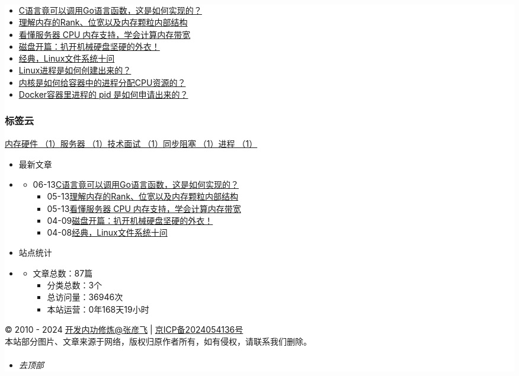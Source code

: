 - [C语言竟可以调用Go语言函数，这是如何实现的？](https://kfngxl.cn/index.php/archives/810/ "C语言竟可以调用Go语言函数，这是如何实现的？")
- [理解内存的Rank、位宽以及内存颗粒内部结构](https://kfngxl.cn/index.php/archives/798/ "理解内存的Rank、位宽以及内存颗粒内部结构")
- [看懂服务器 CPU 内存支持，学会计算内存带宽](https://kfngxl.cn/index.php/archives/787/ "看懂服务器 CPU 内存支持，学会计算内存带宽")
- [磁盘开篇：扒开机械硬盘坚硬的外衣！](https://kfngxl.cn/index.php/archives/774/ "磁盘开篇：扒开机械硬盘坚硬的外衣！")
- [经典，Linux文件系统十问](https://kfngxl.cn/index.php/archives/769/ "经典，Linux文件系统十问")
- [Linux进程是如何创建出来的？](https://kfngxl.cn/index.php/archives/687/ "Linux进程是如何创建出来的？")
- [内核是如何给容器中的进程分配CPU资源的？](https://kfngxl.cn/index.php/archives/752/ "内核是如何给容器中的进程分配CPU资源的？")
- [Docker容器里进程的 pid 是如何申请出来的？](https://kfngxl.cn/index.php/archives/745/ "Docker容器里进程的 pid 是如何申请出来的？")

### 标签云

[内存硬件 （1）](https://kfngxl.cn/index.php/tag/%E5%86%85%E5%AD%98%E7%A1%AC%E4%BB%B6/)[服务器 （1）](https://kfngxl.cn/index.php/tag/%E6%9C%8D%E5%8A%A1%E5%99%A8/)[技术面试 （1）](https://kfngxl.cn/index.php/tag/%E6%8A%80%E6%9C%AF%E9%9D%A2%E8%AF%95/)[同步阻塞 （1）](https://kfngxl.cn/index.php/tag/%E5%90%8C%E6%AD%A5%E9%98%BB%E5%A1%9E/)[进程 （1）](https://kfngxl.cn/index.php/tag/%E8%BF%9B%E7%A8%8B/)

- 最新文章

- - 06-13[C语言竟可以调用Go语言函数，这是如何实现的？](https://kfngxl.cn/index.php/archives/810/ "C语言竟可以调用Go语言函数，这是如何实现的？")
    - 05-13[理解内存的Rank、位宽以及内存颗粒内部结构](https://kfngxl.cn/index.php/archives/798/ "理解内存的Rank、位宽以及内存颗粒内部结构")
    - 05-13[看懂服务器 CPU 内存支持，学会计算内存带宽](https://kfngxl.cn/index.php/archives/787/ "看懂服务器 CPU 内存支持，学会计算内存带宽")
    - 04-09[磁盘开篇：扒开机械硬盘坚硬的外衣！](https://kfngxl.cn/index.php/archives/774/ "磁盘开篇：扒开机械硬盘坚硬的外衣！")
    - 04-08[经典，Linux文件系统十问](https://kfngxl.cn/index.php/archives/769/ "经典，Linux文件系统十问")

- 站点统计

- - 文章总数：87篇
    - 分类总数：3个
    - 总访问量：36946次
    - 本站运营：0年168天19小时

© 2010 - 2024 [开发内功修炼@张彦飞](https://kfngxl.cn/) | [京ICP备2024054136号](http://beian.miit.gov.cn/)  
本站部分图片、文章来源于网络，版权归原作者所有，如有侵权，请联系我们删除。

- ###### 去顶部